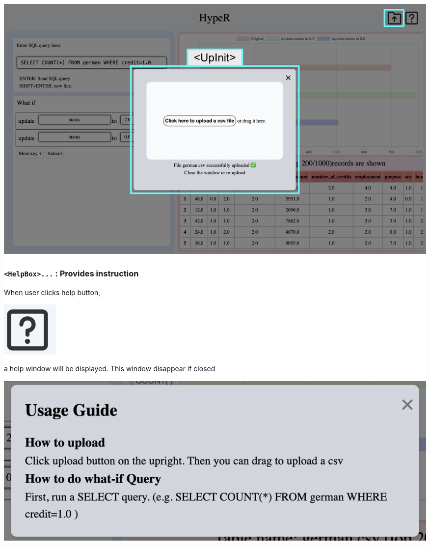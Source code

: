 ![Untitled](DevelopmentDocumentation/Untitled%202.png)

### `<HelpBox>...` : Provides instruction

When user clicks help button, 

![Untitled](DevelopmentDocumentation/Untitled%203.png)

a help window will be displayed. This window disappear if closed

![Untitled](DevelopmentDocumentation/Untitled%204.png)
